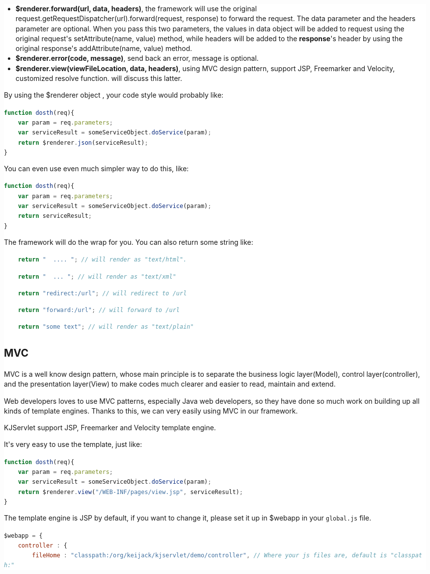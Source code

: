 * **$renderer.forward(url, data, headers)**, the framework will use the original request.getRequestDispatcher(url).forward(request, response) to forward the request. The data parameter and the headers parameter are optional. When you pass this two parameters, the values in data object will be added to request using the original request's setAttribute(name, value) method, while headers will be added to the **response**'s header by using the original response's addAttribute(name, value) method.
* **$renderer.error(code, message)**, send back an error, message is optional.
* **$renderer.view(viewFileLocation, data, headers)**, using MVC design pattern, support JSP, Freemarker and Velocity, customized resolve function. will discuss this latter.

By using the $renderer object , your code style would probably like:
```javascript
function dosth(req){
	var param = req.parameters;
	var serviceResult = someServiceObject.doService(param);
	return $renderer.json(serviceResult);
}
```
You can even use even much simpler way to do this, like:
```javascript
function dosth(req){
	var param = req.parameters;
	var serviceResult = someServiceObject.doService(param);
	return serviceResult;
}
```
The framework will do the wrap for you. You can also return some string like:
```javascript
    return "  .... "; // will render as "text/html".
```
```javascript
    return "  ... "; // will render as "text/xml"
```
```javascript
    return "redirect:/url"; // will redirect to /url
```
```javascript
    return "forward:/url"; // will forward to /url
```
```javascript
    return "some text"; // will render as "text/plain" 
```

## MVC
MVC is a well know design pattern, whose main principle is to separate the business logic layer(Model), control layer(controller), and the presentation layer(View) to make codes much clearer and easier to read, maintain and extend.  
  
Web developers loves to use MVC patterns, especially Java web developers, so they have done so much work on building up all kinds of template engines. Thanks to this, we can very easily using MVC in our framework.
 
KJServlet support JSP, Freemarker and Velocity template engine. 

It's very easy to use the template, just like:
```javascript
function dosth(req){
    var param = req.parameters;
	var serviceResult = someServiceObject.doService(param);
	return $renderer.view("/WEB-INF/pages/view.jsp", serviceResult);
}
```
The template engine is JSP by default, if you want to change it, please set it up in $webapp in your `global.js` file.
```javascript
$webapp = {
    controller : {
        fileHome : "classpath:/org/keijack/kjservlet/demo/controller", // Where your js files are, default is "classpath:"
```